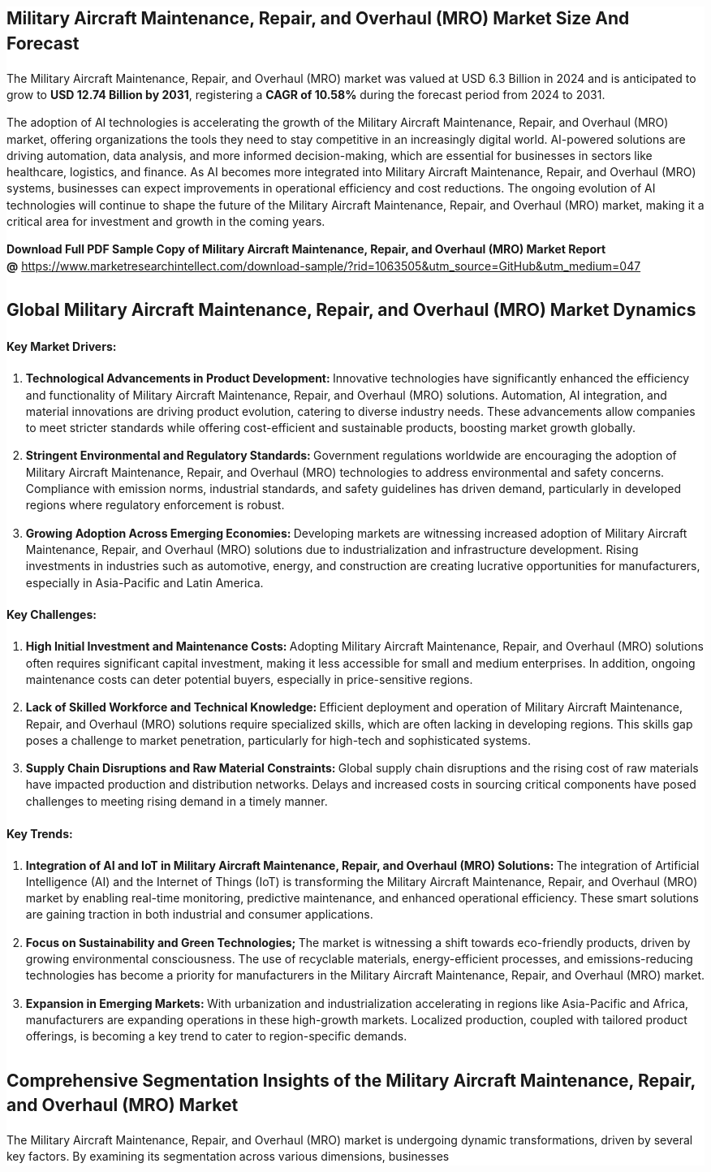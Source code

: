 <h2>Military Aircraft Maintenance, Repair, and Overhaul (MRO) Market Size And Forecast</h2><p>The Military Aircraft Maintenance, Repair, and Overhaul (MRO) market was valued at USD 6.3 Billion in 2024 and is anticipated to grow to <strong>USD 12.74 Billion by 2031</strong>, registering a <strong>CAGR of 10.58%</strong> during the forecast period from 2024 to 2031.</p><p>The adoption of AI technologies is accelerating the growth of the Military Aircraft Maintenance, Repair, and Overhaul (MRO) market, offering organizations the tools they need to stay competitive in an increasingly digital world. AI-powered solutions are driving automation, data analysis, and more informed decision-making, which are essential for businesses in sectors like healthcare, logistics, and finance. As AI becomes more integrated into Military Aircraft Maintenance, Repair, and Overhaul (MRO) systems, businesses can expect improvements in operational efficiency and cost reductions. The ongoing evolution of AI technologies will continue to shape the future of the Military Aircraft Maintenance, Repair, and Overhaul (MRO) market, making it a critical area for investment and growth in the coming years.</p><p><strong>Download Full PDF Sample Copy of Military Aircraft Maintenance, Repair, and Overhaul (MRO) Market Report @</strong>&nbsp;<a href="https://www.marketresearchintellect.com/download-sample/?rid=1063505&amp;utm_source=GitHub&amp;utm_medium=047">https://www.marketresearchintellect.com/download-sample/?rid=1063505&amp;utm_source=GitHub&amp;utm_medium=047</a></p><h2>Global Military Aircraft Maintenance, Repair, and Overhaul (MRO) Market Dynamics</h2><h4><strong>Key Market Drivers:</strong></h4><ol><li><p><strong>Technological Advancements in Product Development:&nbsp;</strong>Innovative technologies have significantly enhanced the efficiency and functionality of Military Aircraft Maintenance, Repair, and Overhaul (MRO) solutions. Automation, AI integration, and material innovations are driving product evolution, catering to diverse industry needs. These advancements allow companies to meet stricter standards while offering cost-efficient and sustainable products, boosting market growth globally.</p></li><li><p><strong>Stringent Environmental and Regulatory Standards:&nbsp;</strong>Government regulations worldwide are encouraging the adoption of Military Aircraft Maintenance, Repair, and Overhaul (MRO) technologies to address environmental and safety concerns. Compliance with emission norms, industrial standards, and safety guidelines has driven demand, particularly in developed regions where regulatory enforcement is robust.</p></li><li><p><strong>Growing Adoption Across Emerging Economies:&nbsp;</strong>Developing markets are witnessing increased adoption of Military Aircraft Maintenance, Repair, and Overhaul (MRO) solutions due to industrialization and infrastructure development. Rising investments in industries such as automotive, energy, and construction are creating lucrative opportunities for manufacturers, especially in Asia-Pacific and Latin America.</p></li></ol><h4><strong>Key Challenges:</strong></h4><ol><li><p><strong>High Initial Investment and Maintenance Costs:&nbsp;</strong>Adopting Military Aircraft Maintenance, Repair, and Overhaul (MRO) solutions often requires significant capital investment, making it less accessible for small and medium enterprises. In addition, ongoing maintenance costs can deter potential buyers, especially in price-sensitive regions.</p></li><li><p><strong>Lack of Skilled Workforce and Technical Knowledge:&nbsp;</strong>Efficient deployment and operation of Military Aircraft Maintenance, Repair, and Overhaul (MRO) solutions require specialized skills, which are often lacking in developing regions. This skills gap poses a challenge to market penetration, particularly for high-tech and sophisticated systems.</p></li><li><p><strong>Supply Chain Disruptions and Raw Material Constraints:&nbsp;</strong>Global supply chain disruptions and the rising cost of raw materials have impacted production and distribution networks. Delays and increased costs in sourcing critical components have posed challenges to meeting rising demand in a timely manner.</p></li></ol><h4><strong>Key Trends:</strong></h4><ol><li><p><strong>Integration of AI and IoT in Military Aircraft Maintenance, Repair, and Overhaul (MRO) Solutions:&nbsp;</strong>The integration of Artificial Intelligence (AI) and the Internet of Things (IoT) is transforming the Military Aircraft Maintenance, Repair, and Overhaul (MRO) market by enabling real-time monitoring, predictive maintenance, and enhanced operational efficiency. These smart solutions are gaining traction in both industrial and consumer applications.</p></li><li><p><strong>Focus on Sustainability and Green Technologies;&nbsp;</strong>The market is witnessing a shift towards eco-friendly products, driven by growing environmental consciousness. The use of recyclable materials, energy-efficient processes, and emissions-reducing technologies has become a priority for manufacturers in the Military Aircraft Maintenance, Repair, and Overhaul (MRO) market.</p></li><li><p><strong>Expansion in Emerging Markets:&nbsp;</strong>With urbanization and industrialization accelerating in regions like Asia-Pacific and Africa, manufacturers are expanding operations in these high-growth markets. Localized production, coupled with tailored product offerings, is becoming a key trend to cater to region-specific demands.</p></li></ol><div class="article-main__content" data-test-id="publishing-text-block"><h2>Comprehensive Segmentation Insights of the Military Aircraft Maintenance, Repair, and Overhaul (MRO) Market</h2><p>The Military Aircraft Maintenance, Repair, and Overhaul (MRO) market is undergoing dynamic transformations, driven by several key factors. By examining its segmentation across various dimensions, businesses